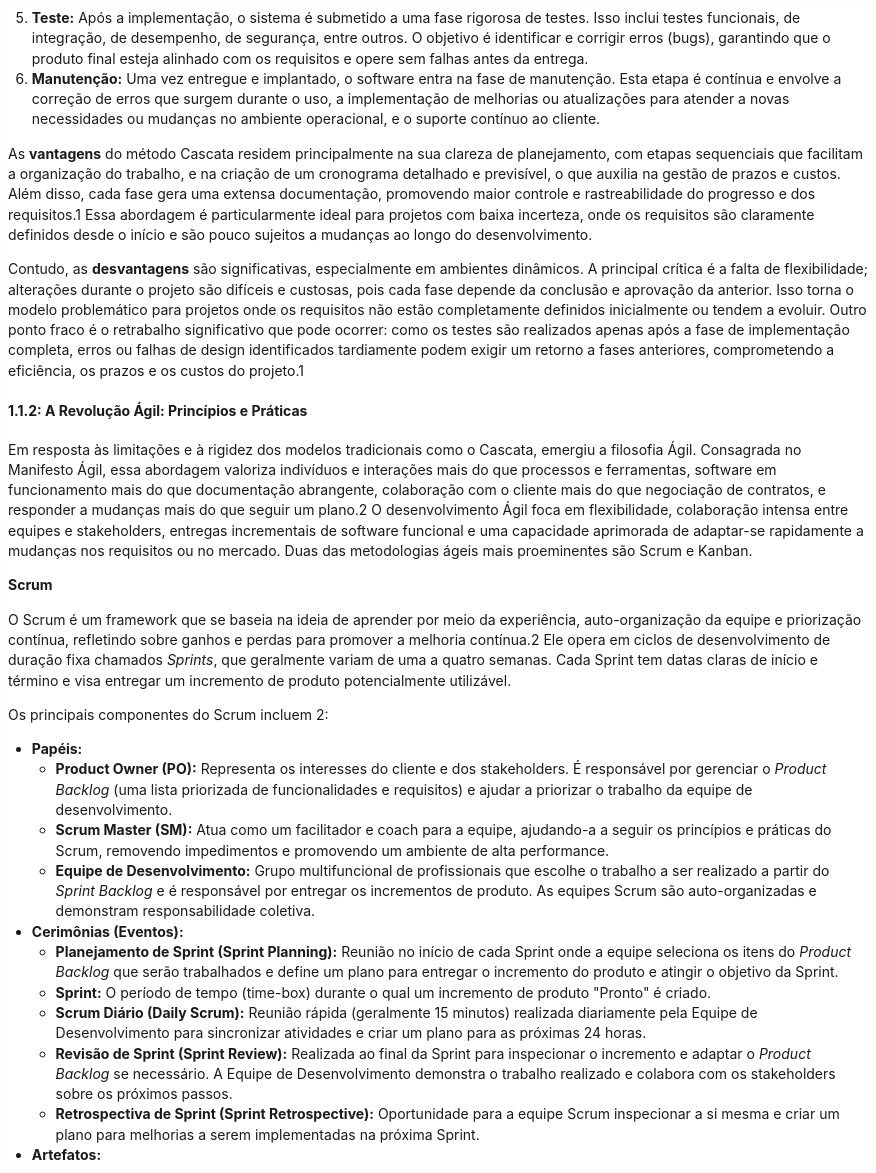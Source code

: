 5. **Teste:** Após a implementação, o sistema é submetido a uma fase rigorosa de testes. Isso inclui testes funcionais, de integração, de desempenho, de segurança, entre outros. O objetivo é identificar e corrigir erros (bugs), garantindo que o produto final esteja alinhado com os requisitos e opere sem falhas antes da entrega.
6. **Manutenção:** Uma vez entregue e implantado, o software entra na fase de manutenção. Esta etapa é contínua e envolve a correção de erros que surgem durante o uso, a implementação de melhorias ou atualizações para atender a novas necessidades ou mudanças no ambiente operacional, e o suporte contínuo ao cliente.

As **vantagens** do método Cascata residem principalmente na sua clareza de planejamento, com etapas sequenciais que facilitam a organização do trabalho, e na criação de um cronograma detalhado e previsível, o que auxilia na gestão de prazos e custos. Além disso, cada fase gera uma extensa documentação, promovendo maior controle e rastreabilidade do progresso e dos requisitos.1 Essa abordagem é particularmente ideal para projetos com baixa incerteza, onde os requisitos são claramente definidos desde o início e são pouco sujeitos a mudanças ao longo do desenvolvimento.

Contudo, as **desvantagens** são significativas, especialmente em ambientes dinâmicos. A principal crítica é a falta de flexibilidade; alterações durante o projeto são difíceis e custosas, pois cada fase depende da conclusão e aprovação da anterior. Isso torna o modelo problemático para projetos onde os requisitos não estão completamente definidos inicialmente ou tendem a evoluir. Outro ponto fraco é o retrabalho significativo que pode ocorrer: como os testes são realizados apenas após a fase de implementação completa, erros ou falhas de design identificados tardiamente podem exigir um retorno a fases anteriores, comprometendo a eficiência, os prazos e os custos do projeto.1

#### 1.1.2: A Revolução Ágil: Princípios e Práticas

Em resposta às limitações e à rigidez dos modelos tradicionais como o Cascata, emergiu a filosofia Ágil. Consagrada no Manifesto Ágil, essa abordagem valoriza indivíduos e interações mais do que processos e ferramentas, software em funcionamento mais do que documentação abrangente, colaboração com o cliente mais do que negociação de contratos, e responder a mudanças mais do que seguir um plano.2 O desenvolvimento Ágil foca em flexibilidade, colaboração intensa entre equipes e stakeholders, entregas incrementais de software funcional e uma capacidade aprimorada de adaptar-se rapidamente a mudanças nos requisitos ou no mercado. Duas das metodologias ágeis mais proeminentes são Scrum e Kanban.

**Scrum**

O Scrum é um framework que se baseia na ideia de aprender por meio da experiência, auto-organização da equipe e priorização contínua, refletindo sobre ganhos e perdas para promover a melhoria contínua.2 Ele opera em ciclos de desenvolvimento de duração fixa chamados _Sprints_, que geralmente variam de uma a quatro semanas. Cada Sprint tem datas claras de início e término e visa entregar um incremento de produto potencialmente utilizável.

Os principais componentes do Scrum incluem 2:

- **Papéis:**
    - **Product Owner (PO):** Representa os interesses do cliente e dos stakeholders. É responsável por gerenciar o _Product Backlog_ (uma lista priorizada de funcionalidades e requisitos) e ajudar a priorizar o trabalho da equipe de desenvolvimento.
    - **Scrum Master (SM):** Atua como um facilitador e coach para a equipe, ajudando-a a seguir os princípios e práticas do Scrum, removendo impedimentos e promovendo um ambiente de alta performance.
    - **Equipe de Desenvolvimento:** Grupo multifuncional de profissionais que escolhe o trabalho a ser realizado a partir do _Sprint Backlog_ e é responsável por entregar os incrementos de produto. As equipes Scrum são auto-organizadas e demonstram responsabilidade coletiva.
- **Cerimônias (Eventos):**
    - **Planejamento de Sprint (Sprint Planning):** Reunião no início de cada Sprint onde a equipe seleciona os itens do _Product Backlog_ que serão trabalhados e define um plano para entregar o incremento do produto e atingir o objetivo da Sprint.
    - **Sprint:** O período de tempo (time-box) durante o qual um incremento de produto "Pronto" é criado.
    - **Scrum Diário (Daily Scrum):** Reunião rápida (geralmente 15 minutos) realizada diariamente pela Equipe de Desenvolvimento para sincronizar atividades e criar um plano para as próximas 24 horas.
    - **Revisão de Sprint (Sprint Review):** Realizada ao final da Sprint para inspecionar o incremento e adaptar o _Product Backlog_ se necessário. A Equipe de Desenvolvimento demonstra o trabalho realizado e colabora com os stakeholders sobre os próximos passos.
    - **Retrospectiva de Sprint (Sprint Retrospective):** Oportunidade para a equipe Scrum inspecionar a si mesma e criar um plano para melhorias a serem implementadas na próxima Sprint.
- **Artefatos:**